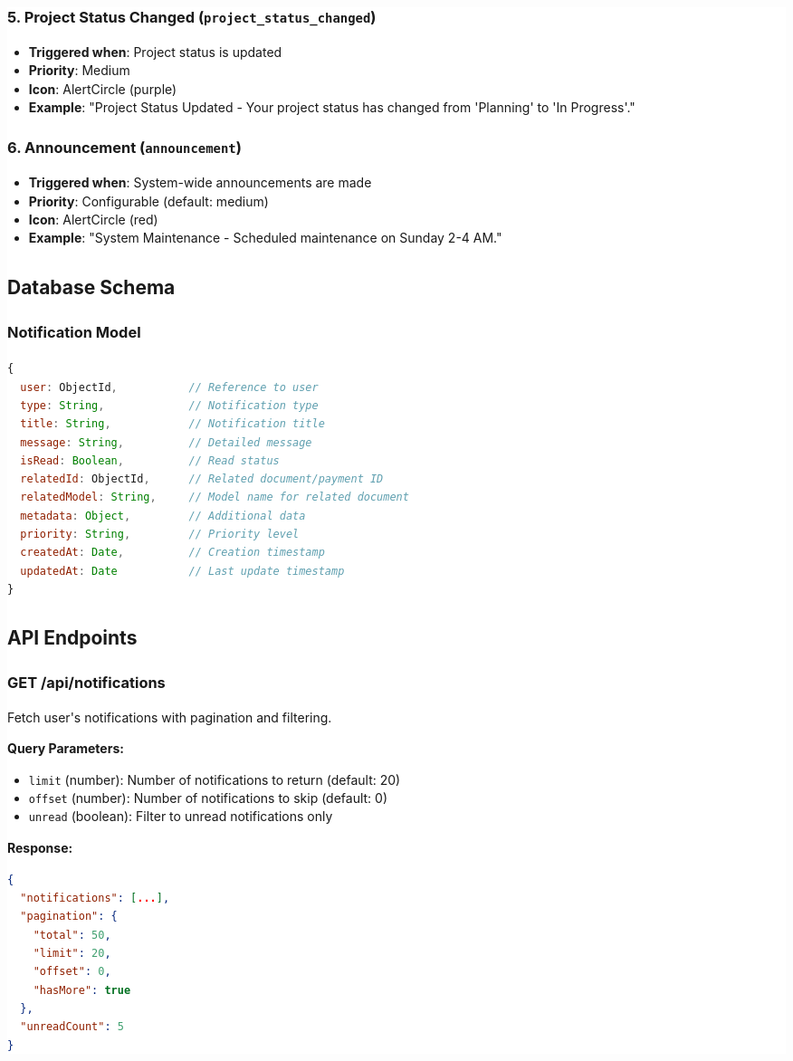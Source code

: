 ### 5. Project Status Changed (`project_status_changed`)

- **Triggered when**: Project status is updated
- **Priority**: Medium
- **Icon**: AlertCircle (purple)
- **Example**: "Project Status Updated - Your project status has changed from 'Planning' to 'In Progress'."

### 6. Announcement (`announcement`)

- **Triggered when**: System-wide announcements are made
- **Priority**: Configurable (default: medium)
- **Icon**: AlertCircle (red)
- **Example**: "System Maintenance - Scheduled maintenance on Sunday 2-4 AM."

## Database Schema

### Notification Model

```javascript
{
  user: ObjectId,           // Reference to user
  type: String,             // Notification type
  title: String,            // Notification title
  message: String,          // Detailed message
  isRead: Boolean,          // Read status
  relatedId: ObjectId,      // Related document/payment ID
  relatedModel: String,     // Model name for related document
  metadata: Object,         // Additional data
  priority: String,         // Priority level
  createdAt: Date,          // Creation timestamp
  updatedAt: Date           // Last update timestamp
}
```

## API Endpoints

### GET /api/notifications

Fetch user's notifications with pagination and filtering.

**Query Parameters:**

- `limit` (number): Number of notifications to return (default: 20)
- `offset` (number): Number of notifications to skip (default: 0)
- `unread` (boolean): Filter to unread notifications only

**Response:**

```json
{
  "notifications": [...],
  "pagination": {
    "total": 50,
    "limit": 20,
    "offset": 0,
    "hasMore": true
  },
  "unreadCount": 5
}
```
